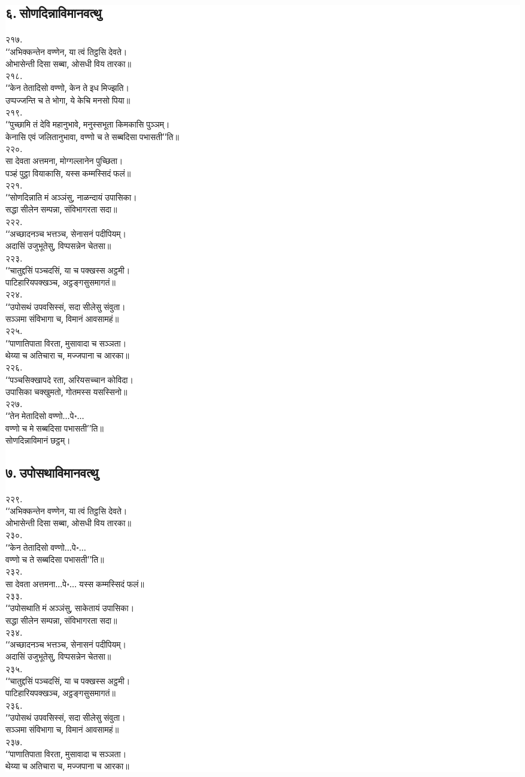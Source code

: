 
## ६. सोणदिन्नाविमानवत्थु

२१७.  
‘‘अभिक्कन्तेन वण्णेन, या त्वं तिट्ठसि देवते।  
ओभासेन्ती दिसा सब्बा, ओसधी विय तारका॥  
२१८.  
‘‘केन तेतादिसो वण्णो, केन ते इध मिज्झति।  
उप्पज्जन्ति च ते भोगा, ये केचि मनसो पिया॥  
२१९.  
‘‘पुच्छामि तं देवि महानुभावे, मनुस्सभूता किमकासि पुञ्ञम्।  
केनासि एवं जलितानुभावा, वण्णो च ते सब्बदिसा पभासती’’ति॥  
२२०.  
सा देवता अत्तमना, मोग्गल्लानेन पुच्छिता।  
पञ्हं पुट्ठा वियाकासि, यस्स कम्मस्सिदं फलं॥  
२२१.  
‘‘सोणदिन्नाति मं अञ्ञंसु, नाळन्दायं उपासिका।  
सद्धा सीलेन सम्पन्ना, संविभागरता सदा॥  
२२२.  
‘‘अच्छादनञ्च भत्तञ्च, सेनासनं पदीपियम्।  
अदासिं उजुभूतेसु, विप्पसन्नेन चेतसा॥  
२२३.  
‘‘चातुद्दसिं पञ्चदसिं, या च पक्खस्स अट्ठमी।  
पाटिहारियपक्खञ्च, अट्ठङ्गसुसमागतं॥  
२२४.  
‘‘उपोसथं उपवसिस्सं, सदा सीलेसु संवुता।  
सञ्ञमा संविभागा च, विमानं आवसामहं॥  
२२५.  
‘‘पाणातिपाता विरता, मुसावादा च सञ्ञता।  
थेय्या च अतिचारा च, मज्जपाना च आरका॥  
२२६.  
‘‘पञ्चसिक्खापदे रता, अरियसच्चान कोविदा।  
उपासिका चक्खुमतो, गोतमस्स यसस्सिनो॥  
२२७.  
‘‘तेन मेतादिसो वण्णो…पे॰…  
वण्णो च मे सब्बदिसा पभासती’’ति॥  
सोणदिन्नाविमानं छट्ठम्।  


## ७. उपोसथाविमानवत्थु

२२९.  
‘‘अभिक्कन्तेन वण्णेन, या त्वं तिट्ठसि देवते।  
ओभासेन्ती दिसा सब्बा, ओसधी विय तारका॥  
२३०.  
‘‘केन तेतादिसो वण्णो…पे॰…  
वण्णो च ते सब्बदिसा पभासती’’ति॥  
२३२.  
सा देवता अत्तमना…पे॰… यस्स कम्मस्सिदं फलं॥  
२३३.  
‘‘उपोसथाति मं अञ्ञंसु, साकेतायं उपासिका।  
सद्धा सीलेन सम्पन्ना, संविभागरता सदा॥  
२३४.  
‘‘अच्छादनञ्च भत्तञ्च, सेनासनं पदीपियम्।  
अदासिं उजुभूतेसु, विप्पसन्नेन चेतसा॥  
२३५.  
‘‘चातुद्दसिं पञ्चदसिं, या च पक्खस्स अट्ठमी।  
पाटिहारियपक्खञ्च, अट्ठङ्गसुसमागतं॥  
२३६.  
‘‘उपोसथं उपवसिस्सं, सदा सीलेसु संवुता।  
सञ्ञमा संविभागा च, विमानं आवसामहं॥  
२३७.  
‘‘पाणातिपाता विरता, मुसावादा च सञ्ञता।  
थेय्या च अतिचारा च, मज्जपाना च आरका॥  
